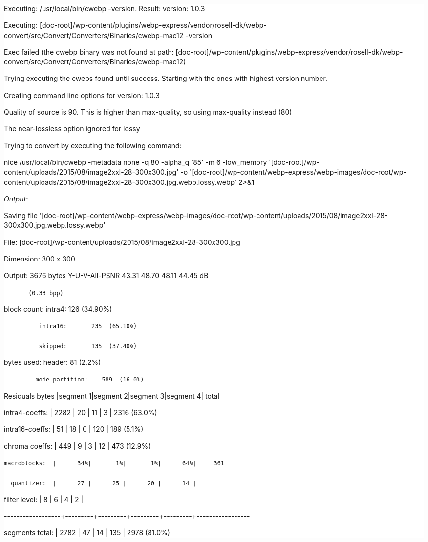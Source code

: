 Executing: /usr/local/bin/cwebp -version. Result: version: 1.0.3

Executing: [doc-root]/wp-content/plugins/webp-express/vendor/rosell-dk/webp-convert/src/Convert/Converters/Binaries/cwebp-mac12 -version

Exec failed (the cwebp binary was not found at path: [doc-root]/wp-content/plugins/webp-express/vendor/rosell-dk/webp-convert/src/Convert/Converters/Binaries/cwebp-mac12)

Trying executing the cwebs found until success. Starting with the ones with highest version number.

Creating command line options for version: 1.0.3

Quality of source is 90. This is higher than max-quality, so using max-quality instead (80)

The near-lossless option ignored for lossy

Trying to convert by executing the following command:

nice /usr/local/bin/cwebp -metadata none -q 80 -alpha_q '85' -m 6 -low_memory '[doc-root]/wp-content/uploads/2015/08/image2xxl-28-300x300.jpg' -o '[doc-root]/wp-content/webp-express/webp-images/doc-root/wp-content/uploads/2015/08/image2xxl-28-300x300.jpg.webp.lossy.webp' 2>&1


*Output:* 

Saving file '[doc-root]/wp-content/webp-express/webp-images/doc-root/wp-content/uploads/2015/08/image2xxl-28-300x300.jpg.webp.lossy.webp'

File:      [doc-root]/wp-content/uploads/2015/08/image2xxl-28-300x300.jpg

Dimension: 300 x 300

Output:    3676 bytes Y-U-V-All-PSNR 43.31 48.70 48.11   44.45 dB

           (0.33 bpp)

block count:  intra4:        126  (34.90%)

              intra16:       235  (65.10%)

              skipped:       135  (37.40%)

bytes used:  header:             81  (2.2%)

             mode-partition:    589  (16.0%)

 Residuals bytes  |segment 1|segment 2|segment 3|segment 4|  total

  intra4-coeffs:  |    2282 |      20 |      11 |       3 |    2316  (63.0%)

 intra16-coeffs:  |      51 |      18 |       0 |     120 |     189  (5.1%)

  chroma coeffs:  |     449 |       9 |       3 |      12 |     473  (12.9%)

    macroblocks:  |      34%|       1%|       1%|      64%|     361

      quantizer:  |      27 |      25 |      20 |      14 |

   filter level:  |       8 |       6 |       4 |       2 |

------------------+---------+---------+---------+---------+-----------------

 segments total:  |    2782 |      47 |      14 |     135 |    2978  (81.0%)

